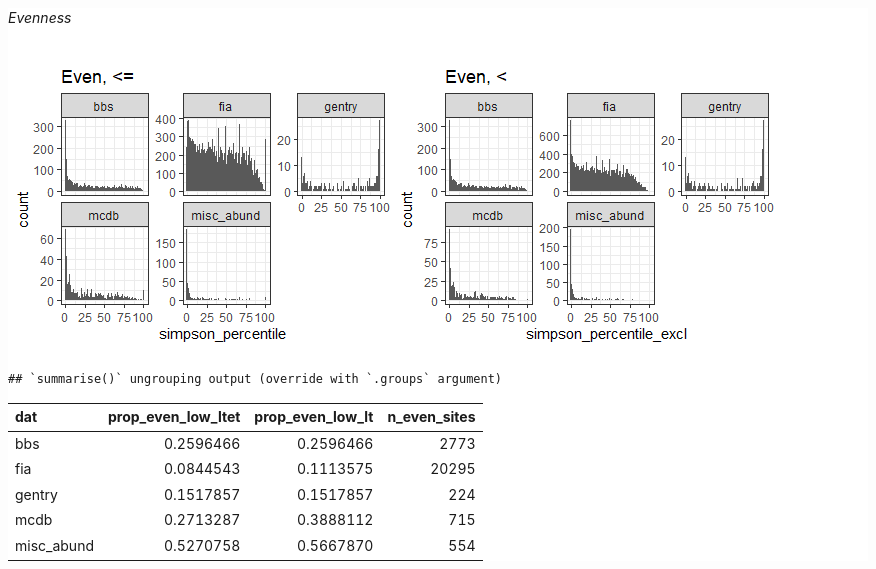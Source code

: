 </div>

###### Evenness

![](less_than_equal_files/figure-gfm/evenness%20result-1.png)![](less_than_equal_files/figure-gfm/evenness%20result-2.png)

    ## `summarise()` ungrouping output (override with `.groups` argument)

<div class="kable-table">

| dat         | prop\_even\_low\_ltet | prop\_even\_low\_lt | n\_even\_sites |
| :---------- | --------------------: | ------------------: | -------------: |
| bbs         |             0.2596466 |           0.2596466 |           2773 |
| fia         |             0.0844543 |           0.1113575 |          20295 |
| gentry      |             0.1517857 |           0.1517857 |            224 |
| mcdb        |             0.2713287 |           0.3888112 |            715 |
| misc\_abund |             0.5270758 |           0.5667870 |            554 |
